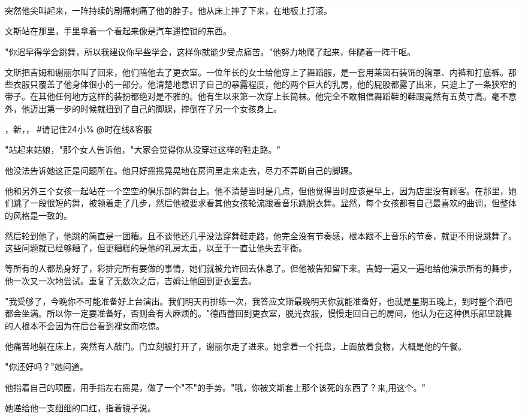 
突然他尖叫起来，一阵持续的剧痛刺痛了他的脖子。他从床上摔了下来，在地板上打滚。



文斯站在那里，手里拿着一个看起来像是汽车遥控锁的东西。



"你迟早得学会跳舞，所以我建议你早些学会，这样你就能少受点痛苦。"他努力地爬了起来，伴随着一阵干呕。



文斯把吉姆和谢丽尔叫了回来，他们陪他去了更衣室。一位年长的女士给他穿上了舞蹈服，是一套用莱茵石装饰的胸罩、内裤和打底裤。那些衣服只覆盖了他身体很小的一部分。他清楚地意识了自己的暴露程度，他的两个巨大的乳房，他的屁股都露了出来，只遮上了一条狭窄的带子。在其他任何地方这样的装扮都绝对是不雅的。他有生以来第一次穿上长筒袜。他完全不敢相信舞蹈鞋的鞋跟竟然有五英寸高。毫不意外，他迈出第一步的时候就扭到了自己的脚踝，摔倒在了另一个女孩身上。



，新，， #请记住24小% @时在线&客服



"站起来姑娘，"那个女人告诉他，"大家会觉得你从没穿过这样的鞋走路。"





他没法告诉她这正是问题所在。他只好摇摇晃晃地在房间里走来走去，尽力不弄断自己的脚踝。





他和另外三个女孩一起站在一个空空的俱乐部的舞台上。他不清楚当时是几点，但他觉得当时应该是早上，因为店里没有顾客。在那里，她们跳了一段很短的舞，被领着走了几步，然后他被要求看其他女孩轮流跟着音乐跳脱衣舞。显然，每个女孩都有自己最喜欢的曲调，但整体的风格是一致的。





然后轮到他了，他跳的简直是一团糟。且不谈他还几乎没法穿舞鞋走路，他完全没有节奏感，根本跟不上音乐的节奏，就更不用说跳舞了。这些问题就已经够糟了，但更糟糕的是他的乳房太重，以至于一直让他失去平衡。



等所有的人都热身好了，彩排完所有要做的事情，她们就被允许回去休息了。但他被告知留下来。吉姆一遍又一遍地给他演示所有的舞步，他一次又一次地尝试。重复了无数次之后，吉姆让他回到更衣室去。





"我受够了，今晚你不可能准备好上台演出。我们明天再排练一次，我答应文斯最晚明天你就能准备好，也就是星期五晚上，到时整个酒吧都会坐满。所以你一定要准备好，否则会有大麻烦的。"德西蕾回到更衣室，脱光衣服，慢慢走回自己的房间，他认为在这种俱乐部里跳舞的人根本不会因为在后台看到裸女而吃惊。



他痛苦地躺在床上，突然有人敲门。门立刻被打开了，谢丽尔走了进来。她拿着一个托盘，上面放着食物，大概是他的午餐。



"你还好吗？"她问道。





他指着自己的项圈，用手指左右摇晃，做了一个"不"的手势。"哦，你被文斯套上那个该死的东西了？来,用这个。"



她递给他一支细细的口红，指着镜子说。




